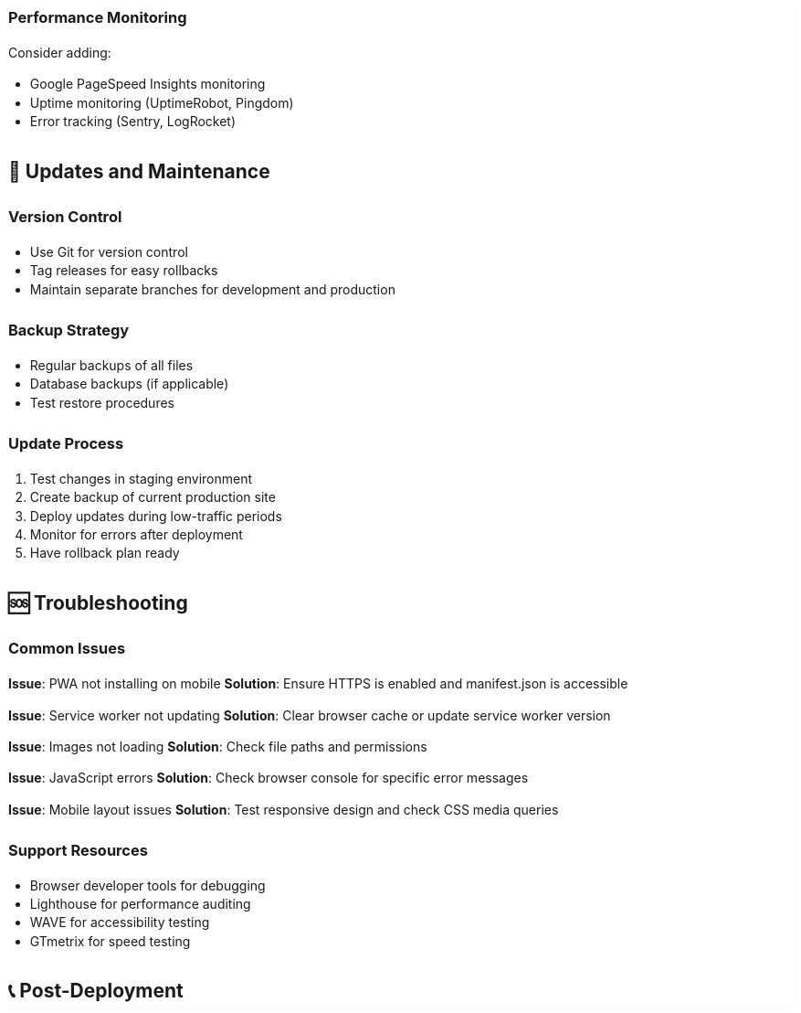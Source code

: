 ### Performance Monitoring
Consider adding:
- Google PageSpeed Insights monitoring
- Uptime monitoring (UptimeRobot, Pingdom)
- Error tracking (Sentry, LogRocket)

## 🔄 Updates and Maintenance

### Version Control
- Use Git for version control
- Tag releases for easy rollbacks
- Maintain separate branches for development and production

### Backup Strategy
- Regular backups of all files
- Database backups (if applicable)
- Test restore procedures

### Update Process
1. Test changes in staging environment
2. Create backup of current production site
3. Deploy updates during low-traffic periods
4. Monitor for errors after deployment
5. Have rollback plan ready

## 🆘 Troubleshooting

### Common Issues

**Issue**: PWA not installing on mobile
**Solution**: Ensure HTTPS is enabled and manifest.json is accessible

**Issue**: Service worker not updating
**Solution**: Clear browser cache or update service worker version

**Issue**: Images not loading
**Solution**: Check file paths and permissions

**Issue**: JavaScript errors
**Solution**: Check browser console for specific error messages

**Issue**: Mobile layout issues
**Solution**: Test responsive design and check CSS media queries

### Support Resources
- Browser developer tools for debugging
- Lighthouse for performance auditing
- WAVE for accessibility testing
- GTmetrix for speed testing

## 📞 Post-Deployment
